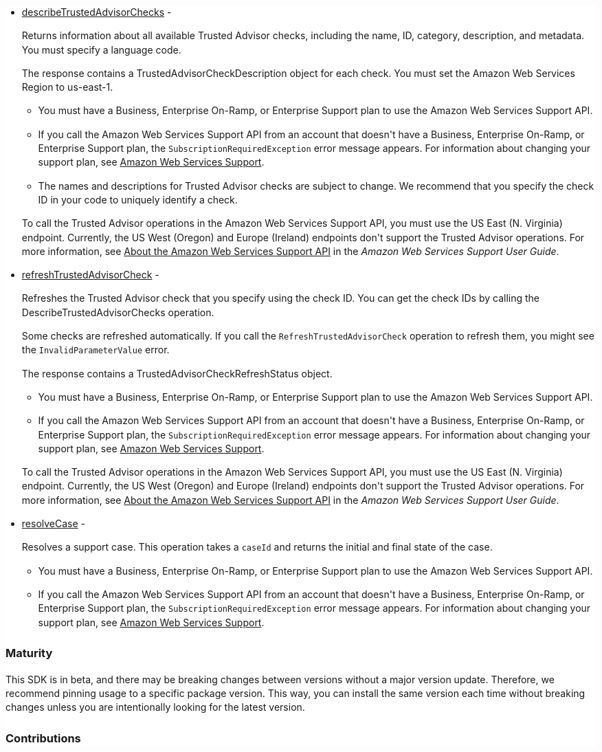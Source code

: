 * [describeTrustedAdvisorChecks](docs/sdk/README.md#describetrustedadvisorchecks) - <p>Returns information about all available Trusted Advisor checks, including the name, ID, category, description, and metadata. You must specify a language code.</p> <p>The response contains a <a>TrustedAdvisorCheckDescription</a> object for each check. You must set the Amazon Web Services Region to us-east-1.</p> <note> <ul> <li> <p>You must have a Business, Enterprise On-Ramp, or Enterprise Support plan to use the Amazon Web Services Support API. </p> </li> <li> <p>If you call the Amazon Web Services Support API from an account that doesn't have a Business, Enterprise On-Ramp, or Enterprise Support plan, the <code>SubscriptionRequiredException</code> error message appears. For information about changing your support plan, see <a href="http://aws.amazon.com/premiumsupport/">Amazon Web Services Support</a>.</p> </li> <li> <p>The names and descriptions for Trusted Advisor checks are subject to change. We recommend that you specify the check ID in your code to uniquely identify a check.</p> </li> </ul> </note> <p>To call the Trusted Advisor operations in the Amazon Web Services Support API, you must use the US East (N. Virginia) endpoint. Currently, the US West (Oregon) and Europe (Ireland) endpoints don't support the Trusted Advisor operations. For more information, see <a href="https://docs.aws.amazon.com/awssupport/latest/user/about-support-api.html#endpoint">About the Amazon Web Services Support API</a> in the <i>Amazon Web Services Support User Guide</i>.</p>
* [refreshTrustedAdvisorCheck](docs/sdk/README.md#refreshtrustedadvisorcheck) - <p>Refreshes the Trusted Advisor check that you specify using the check ID. You can get the check IDs by calling the <a>DescribeTrustedAdvisorChecks</a> operation.</p> <p>Some checks are refreshed automatically. If you call the <code>RefreshTrustedAdvisorCheck</code> operation to refresh them, you might see the <code>InvalidParameterValue</code> error.</p> <p>The response contains a <a>TrustedAdvisorCheckRefreshStatus</a> object.</p> <note> <ul> <li> <p>You must have a Business, Enterprise On-Ramp, or Enterprise Support plan to use the Amazon Web Services Support API. </p> </li> <li> <p>If you call the Amazon Web Services Support API from an account that doesn't have a Business, Enterprise On-Ramp, or Enterprise Support plan, the <code>SubscriptionRequiredException</code> error message appears. For information about changing your support plan, see <a href="http://aws.amazon.com/premiumsupport/">Amazon Web Services Support</a>.</p> </li> </ul> </note> <p>To call the Trusted Advisor operations in the Amazon Web Services Support API, you must use the US East (N. Virginia) endpoint. Currently, the US West (Oregon) and Europe (Ireland) endpoints don't support the Trusted Advisor operations. For more information, see <a href="https://docs.aws.amazon.com/awssupport/latest/user/about-support-api.html#endpoint">About the Amazon Web Services Support API</a> in the <i>Amazon Web Services Support User Guide</i>.</p>
* [resolveCase](docs/sdk/README.md#resolvecase) - <p>Resolves a support case. This operation takes a <code>caseId</code> and returns the initial and final state of the case.</p> <note> <ul> <li> <p>You must have a Business, Enterprise On-Ramp, or Enterprise Support plan to use the Amazon Web Services Support API. </p> </li> <li> <p>If you call the Amazon Web Services Support API from an account that doesn't have a Business, Enterprise On-Ramp, or Enterprise Support plan, the <code>SubscriptionRequiredException</code> error message appears. For information about changing your support plan, see <a href="http://aws.amazon.com/premiumsupport/">Amazon Web Services Support</a>.</p> </li> </ul> </note>


### Maturity

This SDK is in beta, and there may be breaking changes between versions without a major version update. Therefore, we recommend pinning usage
to a specific package version. This way, you can install the same version each time without breaking changes unless you are intentionally
looking for the latest version.

### Contributions
